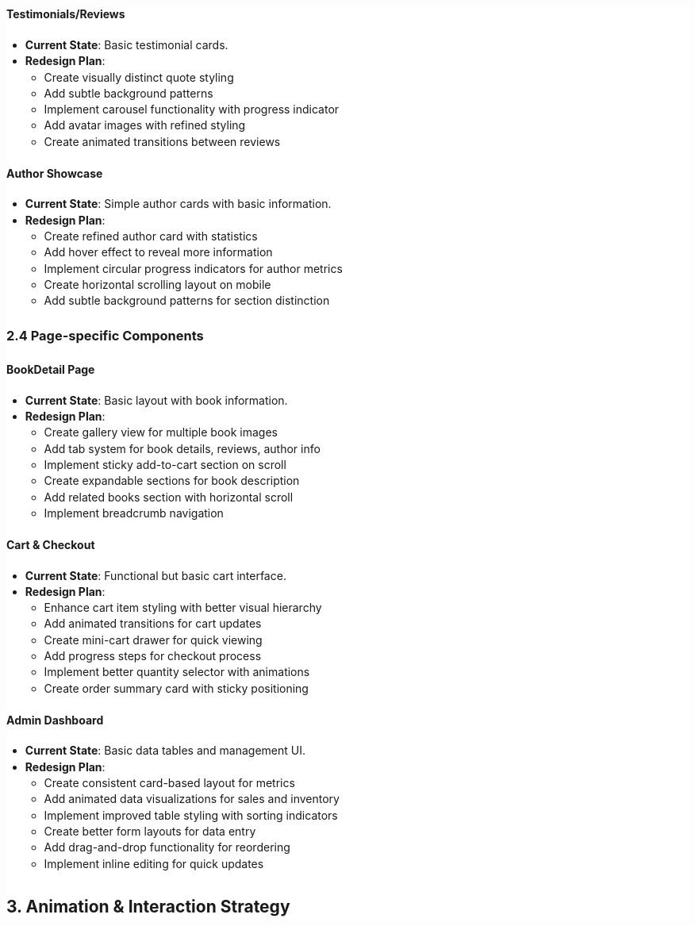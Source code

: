 #### Testimonials/Reviews
- **Current State**: Basic testimonial cards.
- **Redesign Plan**:
  - Create visually distinct quote styling
  - Add subtle background patterns
  - Implement carousel functionality with progress indicator
  - Add avatar images with refined styling
  - Create animated transitions between reviews

#### Author Showcase
- **Current State**: Simple author cards with basic information.
- **Redesign Plan**:
  - Create refined author card with statistics
  - Add hover effect to reveal more information
  - Implement circular progress indicators for author metrics
  - Create horizontal scrolling layout on mobile
  - Add subtle background patterns for section distinction

### 2.4 Page-specific Components
#### BookDetail Page
- **Current State**: Basic layout with book information.
- **Redesign Plan**:
  - Create gallery view for multiple book images
  - Add tab system for book details, reviews, author info
  - Implement sticky add-to-cart section on scroll
  - Create expandable sections for book description
  - Add related books section with horizontal scroll
  - Implement breadcrumb navigation

#### Cart & Checkout
- **Current State**: Functional but basic cart interface.
- **Redesign Plan**:
  - Enhance cart item styling with better visual hierarchy
  - Add animated transitions for cart updates
  - Create mini-cart drawer for quick viewing
  - Add progress steps for checkout process
  - Implement better quantity selector with animations
  - Create order summary card with sticky positioning

#### Admin Dashboard
- **Current State**: Basic data tables and management UI.
- **Redesign Plan**:
  - Create consistent card-based layout for metrics
  - Add animated data visualizations for sales and inventory
  - Implement improved table styling with sorting indicators
  - Create better form layouts for data entry
  - Add drag-and-drop functionality for reordering
  - Implement inline editing for quick updates

## 3. Animation & Interaction Strategy

